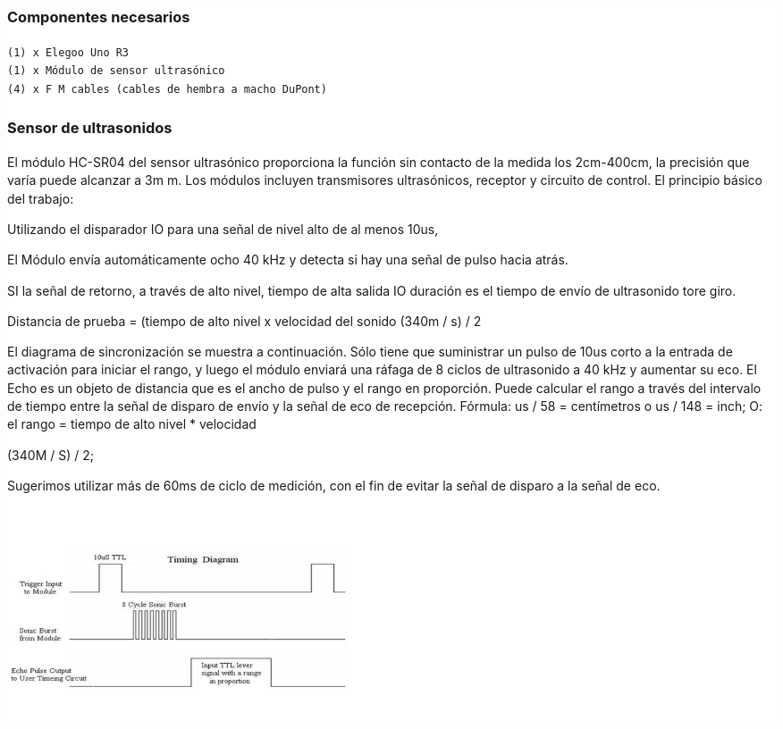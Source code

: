 ### Componentes necesarios

```
(1) x Elegoo Uno R3 
(1) x Módulo de sensor ultrasónico  
(4) x F M cables (cables de hembra a macho DuPont)  
```
### Sensor de ultrasonidos 

El módulo HC-SR04 del sensor ultrasónico proporciona la función sin contacto de la medida los 2cm-400cm, la precisión que varía puede alcanzar a 3m m. Los módulos incluyen transmisores ultrasónicos, receptor y circuito de control. El principio básico del trabajo:

Utilizando el disparador IO para una señal de nivel alto de al menos 10us,

El Módulo envía automáticamente ocho 40 kHz y detecta si hay una señal de pulso hacia atrás.

SI la señal de retorno, a través de alto nivel, tiempo de alta salida IO duración es el tiempo de envío de ultrasonido tore giro.

Distancia de prueba = (tiempo de alto nivel x velocidad del sonido (340m / s) / 2

El diagrama de sincronización se muestra a continuación. Sólo tiene que suministrar un pulso de 10us corto a la entrada de activación para iniciar el rango, y luego el módulo enviará una ráfaga de 8 ciclos de ultrasonido a 40 kHz y aumentar su eco. El Echo es un objeto de distancia que es el ancho de pulso y el rango en proporción. Puede calcular el rango a través del intervalo de tiempo entre la señal de disparo de envío y la señal de eco de recepción. Fórmula: us / 58 = centímetros o us / 148 = inch; O: el rango = tiempo de alto nivel * velocidad

(340M / S) / 2; 

Sugerimos utilizar más de 60ms de ciclo de medición, con el fin de evitar la señal de disparo a la señal de eco.

<img width="400" src="media/image88.jpeg" id="image88">
